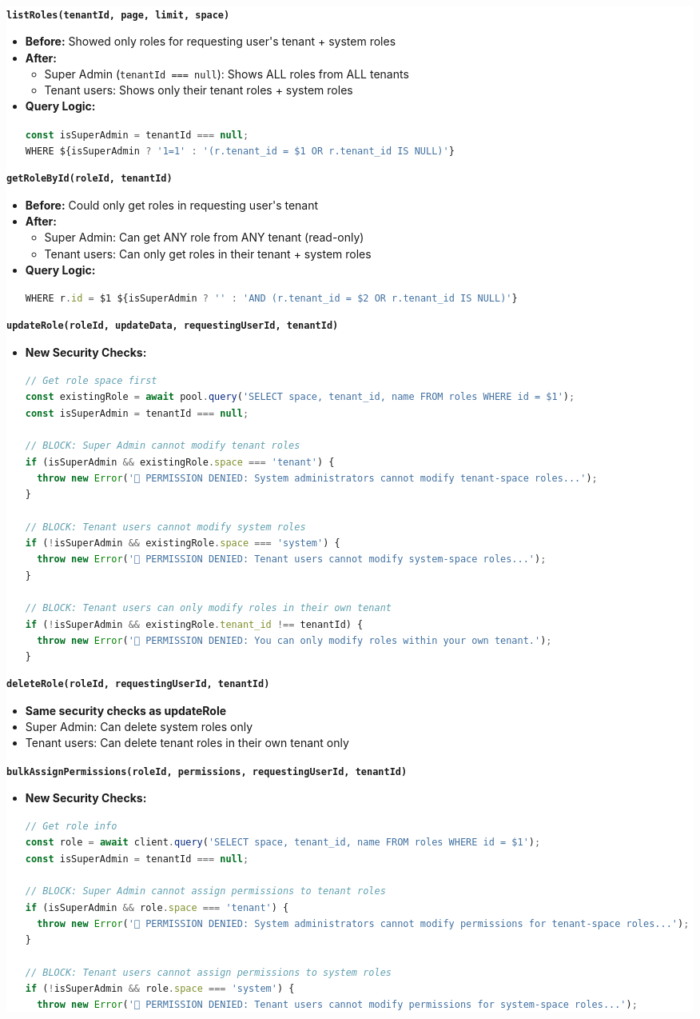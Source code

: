 **`listRoles(tenantId, page, limit, space)`**
- **Before:** Showed only roles for requesting user's tenant + system roles
- **After:** 
  - Super Admin (`tenantId === null`): Shows ALL roles from ALL tenants
  - Tenant users: Shows only their tenant roles + system roles
- **Query Logic:**
  ```javascript
  const isSuperAdmin = tenantId === null;
  WHERE ${isSuperAdmin ? '1=1' : '(r.tenant_id = $1 OR r.tenant_id IS NULL)'}
  ```

**`getRoleById(roleId, tenantId)`**
- **Before:** Could only get roles in requesting user's tenant
- **After:**
  - Super Admin: Can get ANY role from ANY tenant (read-only)
  - Tenant users: Can only get roles in their tenant + system roles
- **Query Logic:**
  ```javascript
  WHERE r.id = $1 ${isSuperAdmin ? '' : 'AND (r.tenant_id = $2 OR r.tenant_id IS NULL)'}
  ```

**`updateRole(roleId, updateData, requestingUserId, tenantId)`**
- **New Security Checks:**
  ```javascript
  // Get role space first
  const existingRole = await pool.query('SELECT space, tenant_id, name FROM roles WHERE id = $1');
  const isSuperAdmin = tenantId === null;

  // BLOCK: Super Admin cannot modify tenant roles
  if (isSuperAdmin && existingRole.space === 'tenant') {
    throw new Error('🚫 PERMISSION DENIED: System administrators cannot modify tenant-space roles...');
  }

  // BLOCK: Tenant users cannot modify system roles
  if (!isSuperAdmin && existingRole.space === 'system') {
    throw new Error('🚫 PERMISSION DENIED: Tenant users cannot modify system-space roles...');
  }

  // BLOCK: Tenant users can only modify roles in their own tenant
  if (!isSuperAdmin && existingRole.tenant_id !== tenantId) {
    throw new Error('🚫 PERMISSION DENIED: You can only modify roles within your own tenant.');
  }
  ```

**`deleteRole(roleId, requestingUserId, tenantId)`**
- **Same security checks as updateRole**
- Super Admin: Can delete system roles only
- Tenant users: Can delete tenant roles in their own tenant only

**`bulkAssignPermissions(roleId, permissions, requestingUserId, tenantId)`**
- **New Security Checks:**
  ```javascript
  // Get role info
  const role = await client.query('SELECT space, tenant_id, name FROM roles WHERE id = $1');
  const isSuperAdmin = tenantId === null;

  // BLOCK: Super Admin cannot assign permissions to tenant roles
  if (isSuperAdmin && role.space === 'tenant') {
    throw new Error('🚫 PERMISSION DENIED: System administrators cannot modify permissions for tenant-space roles...');
  }

  // BLOCK: Tenant users cannot assign permissions to system roles
  if (!isSuperAdmin && role.space === 'system') {
    throw new Error('🚫 PERMISSION DENIED: Tenant users cannot modify permissions for system-space roles...');
  ```